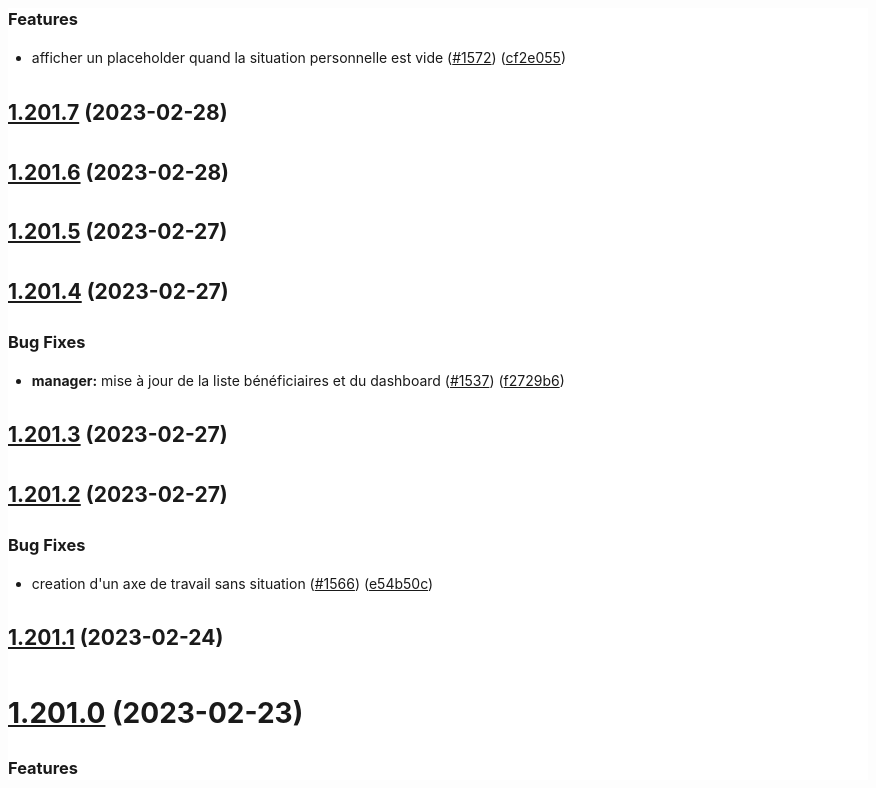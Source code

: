 
### Features

* afficher un placeholder quand la situation personnelle est vide ([#1572](https://github.com/gip-inclusion/carnet-de-bord/issues/1572)) ([cf2e055](https://github.com/gip-inclusion/carnet-de-bord/commit/cf2e0557e5bb3901b5d7268fc4647a720951a341))

## [1.201.7](https://github.com/gip-inclusion/carnet-de-bord/compare/v1.201.6...v1.201.7) (2023-02-28)

## [1.201.6](https://github.com/gip-inclusion/carnet-de-bord/compare/v1.201.5...v1.201.6) (2023-02-28)

## [1.201.5](https://github.com/gip-inclusion/carnet-de-bord/compare/v1.201.4...v1.201.5) (2023-02-27)

## [1.201.4](https://github.com/gip-inclusion/carnet-de-bord/compare/v1.201.3...v1.201.4) (2023-02-27)


### Bug Fixes

* **manager:** mise à jour de la liste bénéficiaires et du dashboard ([#1537](https://github.com/gip-inclusion/carnet-de-bord/issues/1537)) ([f2729b6](https://github.com/gip-inclusion/carnet-de-bord/commit/f2729b63db71f9ccf888ad518b4107d353c87d15))

## [1.201.3](https://github.com/gip-inclusion/carnet-de-bord/compare/v1.201.2...v1.201.3) (2023-02-27)

## [1.201.2](https://github.com/gip-inclusion/carnet-de-bord/compare/v1.201.1...v1.201.2) (2023-02-27)


### Bug Fixes

* creation d'un axe de travail sans situation ([#1566](https://github.com/gip-inclusion/carnet-de-bord/issues/1566)) ([e54b50c](https://github.com/gip-inclusion/carnet-de-bord/commit/e54b50ceba9670d4171bab57525455bf6a90c974))

## [1.201.1](https://github.com/gip-inclusion/carnet-de-bord/compare/v1.201.0...v1.201.1) (2023-02-24)

# [1.201.0](https://github.com/gip-inclusion/carnet-de-bord/compare/v1.200.2...v1.201.0) (2023-02-23)


### Features
